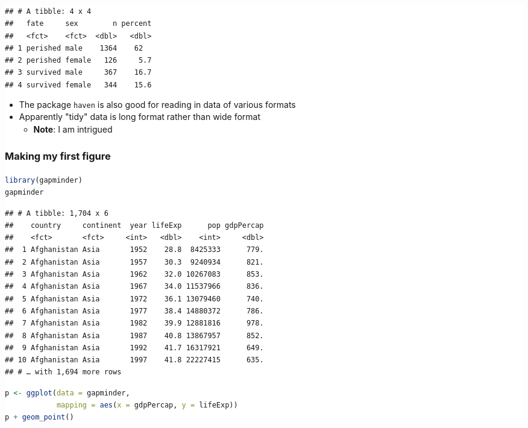 ```
## # A tibble: 4 x 4
##   fate     sex        n percent
##   <fct>    <fct>  <dbl>   <dbl>
## 1 perished male    1364    62  
## 2 perished female   126     5.7
## 3 survived male     367    16.7
## 4 survived female   344    15.6
```

* The package `haven` is also good for reading in data of various formats
* Apparently "tidy" data is long format rather than wide format
  + **Note**: I am intrigued

### Making my first figure


```r
library(gapminder)
gapminder
```

```
## # A tibble: 1,704 x 6
##    country     continent  year lifeExp      pop gdpPercap
##    <fct>       <fct>     <int>   <dbl>    <int>     <dbl>
##  1 Afghanistan Asia       1952    28.8  8425333      779.
##  2 Afghanistan Asia       1957    30.3  9240934      821.
##  3 Afghanistan Asia       1962    32.0 10267083      853.
##  4 Afghanistan Asia       1967    34.0 11537966      836.
##  5 Afghanistan Asia       1972    36.1 13079460      740.
##  6 Afghanistan Asia       1977    38.4 14880372      786.
##  7 Afghanistan Asia       1982    39.9 12881816      978.
##  8 Afghanistan Asia       1987    40.8 13867957      852.
##  9 Afghanistan Asia       1992    41.7 16317921      649.
## 10 Afghanistan Asia       1997    41.8 22227415      635.
## # … with 1,694 more rows
```

```r
p <- ggplot(data = gapminder,
            mapping = aes(x = gdpPercap, y = lifeExp))
p + geom_point()
```

